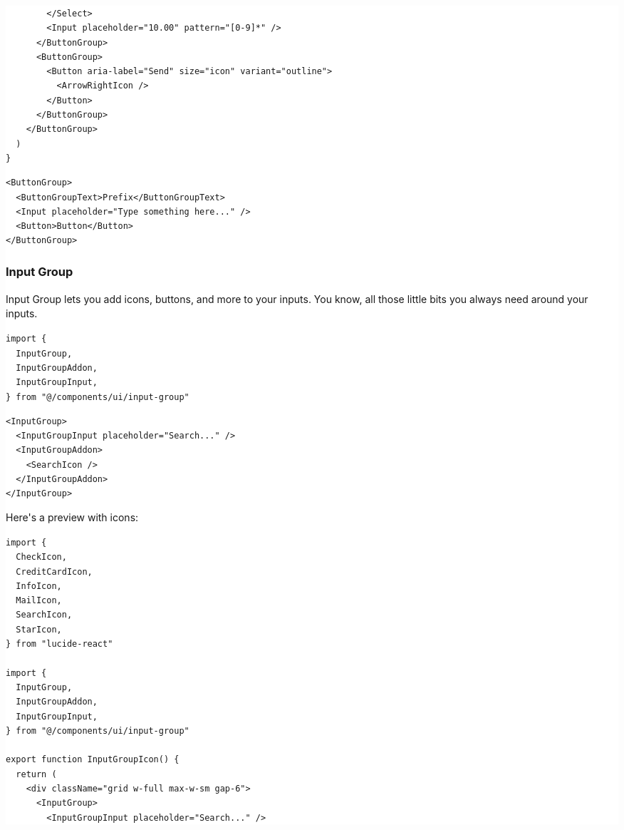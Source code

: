 ```tsx
        </Select>
        <Input placeholder="10.00" pattern="[0-9]*" />
      </ButtonGroup>
      <ButtonGroup>
        <Button aria-label="Send" size="icon" variant="outline">
          <ArrowRightIcon />
        </Button>
      </ButtonGroup>
    </ButtonGroup>
  )
}

```

```tsx showLineNumbers
<ButtonGroup>
  <ButtonGroupText>Prefix</ButtonGroupText>
  <Input placeholder="Type something here..." />
  <Button>Button</Button>
</ButtonGroup>
```

### Input Group

Input Group lets you add icons, buttons, and more to your inputs. You know, all those little bits you always need around your inputs.

```tsx
import {
  InputGroup,
  InputGroupAddon,
  InputGroupInput,
} from "@/components/ui/input-group"
```

```tsx showLineNumbers
<InputGroup>
  <InputGroupInput placeholder="Search..." />
  <InputGroupAddon>
    <SearchIcon />
  </InputGroupAddon>
</InputGroup>
```

Here's a preview with icons:

```tsx
import {
  CheckIcon,
  CreditCardIcon,
  InfoIcon,
  MailIcon,
  SearchIcon,
  StarIcon,
} from "lucide-react"

import {
  InputGroup,
  InputGroupAddon,
  InputGroupInput,
} from "@/components/ui/input-group"

export function InputGroupIcon() {
  return (
    <div className="grid w-full max-w-sm gap-6">
      <InputGroup>
        <InputGroupInput placeholder="Search..." />
```